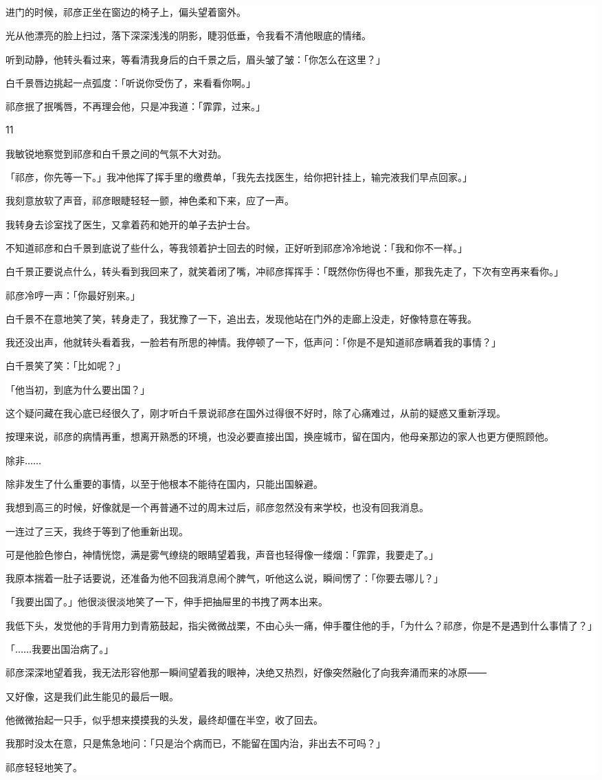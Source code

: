 进门的时候，祁彦正坐在窗边的椅子上，偏头望着窗外。

光从他漂亮的脸上扫过，落下深深浅浅的阴影，睫羽低垂，令我看不清他眼底的情绪。

听到动静，他转头看过来，等看清我身后的白千景之后，眉头皱了皱：「你怎么在这里？」

白千景唇边挑起一点弧度：「听说你受伤了，来看看你啊。」

祁彦抿了抿嘴唇，不再理会他，只是冲我道：「霏霏，过来。」

11

我敏锐地察觉到祁彦和白千景之间的气氛不大对劲。

「祁彦，你先等一下。」我冲他挥了挥手里的缴费单，「我先去找医生，给你把针挂上，输完液我们早点回家。」

我刻意放软了声音，祁彦眼睫轻轻一颤，神色柔和下来，应了一声。

我转身去诊室找了医生，又拿着药和她开的单子去护士台。

不知道祁彦和白千景到底说了些什么，等我领着护士回去的时候，正好听到祁彦冷冷地说：「我和你不一样。」

白千景正要说点什么，转头看到我回来了，就笑着闭了嘴，冲祁彦挥挥手：「既然你伤得也不重，那我先走了，下次有空再来看你。」

祁彦冷哼一声：「你最好别来。」

白千景不在意地笑了笑，转身走了，我犹豫了一下，追出去，发现他站在门外的走廊上没走，好像特意在等我。

我还没出声，他就转头看着我，一脸若有所思的神情。我停顿了一下，低声问：「你是不是知道祁彦瞒着我的事情？」

白千景笑了笑：「比如呢？」

「他当初，到底为什么要出国？」

这个疑问藏在我心底已经很久了，刚才听白千景说祁彦在国外过得很不好时，除了心痛难过，从前的疑惑又重新浮现。

按理来说，祁彦的病情再重，想离开熟悉的环境，也没必要直接出国，换座城市，留在国内，他母亲那边的家人也更方便照顾他。

除非……

除非发生了什么重要的事情，以至于他根本不能待在国内，只能出国躲避。

我想到高三的时候，好像就是一个再普通不过的周末过后，祁彦忽然没有来学校，也没有回我消息。

一连过了三天，我终于等到了他重新出现。

可是他脸色惨白，神情恍惚，满是雾气缭绕的眼睛望着我，声音也轻得像一缕烟：「霏霏，我要走了。」

我原本揣着一肚子话要说，还准备为他不回我消息闹个脾气，听他这么说，瞬间愣了：「你要去哪儿？」

「我要出国了。」他很淡很淡地笑了一下，伸手把抽屉里的书拽了两本出来。

我低下头，发觉他的手背用力到青筋鼓起，指尖微微战栗，不由心头一痛，伸手覆住他的手，「为什么？祁彦，你是不是遇到什么事情了？」

「……我要出国治病了。」

祁彦深深地望着我，我无法形容他那一瞬间望着我的眼神，决绝又热烈，好像突然融化了向我奔涌而来的冰原——

又好像，这是我们此生能见的最后一眼。

他微微抬起一只手，似乎想来摸摸我的头发，最终却僵在半空，收了回去。

我那时没太在意，只是焦急地问：「只是治个病而已，不能留在国内治，非出去不可吗？」

祁彦轻轻地笑了。

